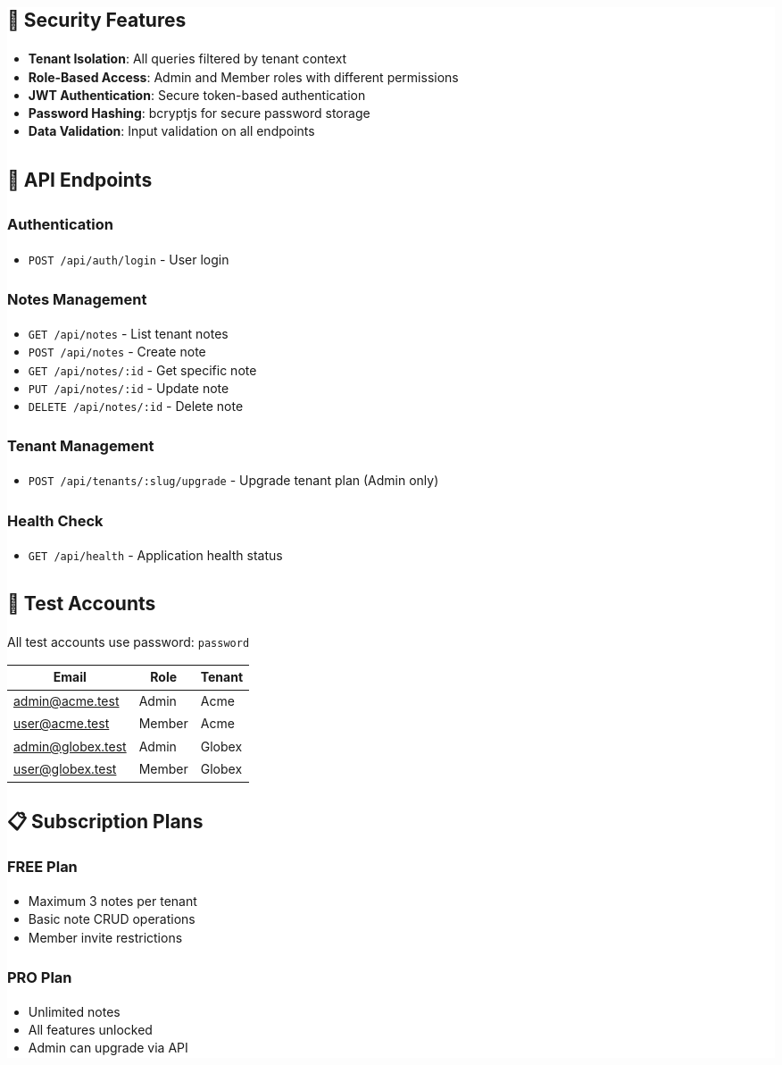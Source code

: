 ## 🔐 Security Features

- **Tenant Isolation**: All queries filtered by tenant context
- **Role-Based Access**: Admin and Member roles with different permissions
- **JWT Authentication**: Secure token-based authentication
- **Password Hashing**: bcryptjs for secure password storage
- **Data Validation**: Input validation on all endpoints

## 🎯 API Endpoints

### Authentication
- `POST /api/auth/login` - User login

### Notes Management
- `GET /api/notes` - List tenant notes
- `POST /api/notes` - Create note
- `GET /api/notes/:id` - Get specific note
- `PUT /api/notes/:id` - Update note
- `DELETE /api/notes/:id` - Delete note

### Tenant Management
- `POST /api/tenants/:slug/upgrade` - Upgrade tenant plan (Admin only)

### Health Check
- `GET /api/health` - Application health status

## 🔑 Test Accounts

All test accounts use password: `password`

| Email | Role | Tenant |
|-------|------|--------|
| admin@acme.test | Admin | Acme |
| user@acme.test | Member | Acme |
| admin@globex.test | Admin | Globex |
| user@globex.test | Member | Globex |

## 📋 Subscription Plans

### FREE Plan
- Maximum 3 notes per tenant
- Basic note CRUD operations
- Member invite restrictions

### PRO Plan  
- Unlimited notes
- All features unlocked
- Admin can upgrade via API
